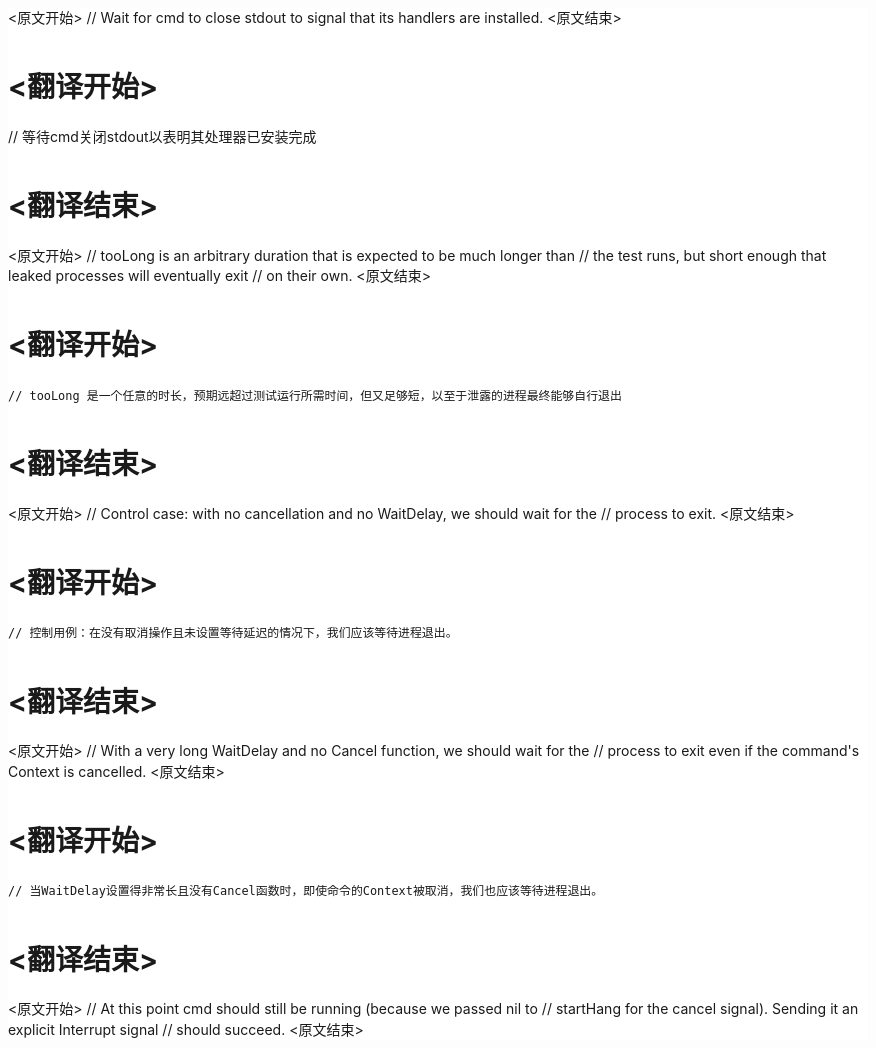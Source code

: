 
<原文开始>
// Wait for cmd to close stdout to signal that its handlers are installed.
<原文结束>

# <翻译开始>
// 等待cmd关闭stdout以表明其处理器已安装完成
# <翻译结束>


<原文开始>
	// tooLong is an arbitrary duration that is expected to be much longer than
	// the test runs, but short enough that leaked processes will eventually exit
	// on their own.
<原文结束>

# <翻译开始>
	// tooLong 是一个任意的时长，预期远超过测试运行所需时间，但又足够短，以至于泄露的进程最终能够自行退出
# <翻译结束>


<原文开始>
	// Control case: with no cancellation and no WaitDelay, we should wait for the
	// process to exit.
<原文结束>

# <翻译开始>
	// 控制用例：在没有取消操作且未设置等待延迟的情况下，我们应该等待进程退出。
# <翻译结束>


<原文开始>
	// With a very long WaitDelay and no Cancel function, we should wait for the
	// process to exit even if the command's Context is cancelled.
<原文结束>

# <翻译开始>
	// 当WaitDelay设置得非常长且没有Cancel函数时，即使命令的Context被取消，我们也应该等待进程退出。
# <翻译结束>


<原文开始>
		// At this point cmd should still be running (because we passed nil to
		// startHang for the cancel signal). Sending it an explicit Interrupt signal
		// should succeed.
<原文结束>
